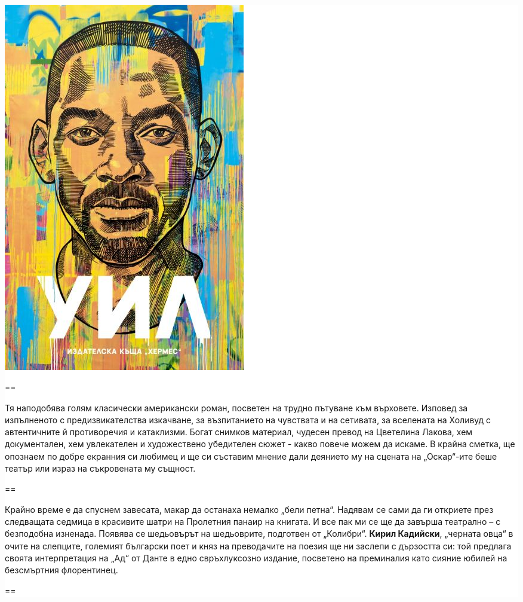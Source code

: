 ![](/Uploads/060122.jpg)

\==

Тя наподобява голям класически американски роман, посветен на трудно пътуване към върховете. Изповед за изпълненото с предизвикателства изкачване, за възпитанието на чувствата и на сетивата, за вселената на Холивуд с автентичните й противоречия и катаклизми. Богат снимков материал, чудесен превод на Цветелина Лакова, хем документален, хем увлекателен и художествено убедителен сюжет - какво повече можем да искаме. В крайна сметка, ще опознаем по добре екранния си любимец и ще си съставим мнение дали деянието му на сцената на „Оскар“-ите беше театър или израз на съкровената му същност.

\==

Крайно време е да спуснем завесата, макар да останаха немалко „бели петна“. Надявам се сами да ги откриете през следващата седмица в красивите шатри на Пролетния панаир на книгата. И все пак ми се ще да завърша театрално – с безподобна изненада. Появява се шедьовърът на шедьоврите, подготвен от „Колибри“. **Кирил Кадийски**, „черната овца“ в очите на слепците, големият български поет и княз на преводачите на поезия ще ни заслепи с дързостта си: той предлага своята интерпретация на „Ад“ от Данте в едно свръхлуксозно издание, посветено на преминалия като сияние юбилей на безсмъртния флорентинец. 

\==
